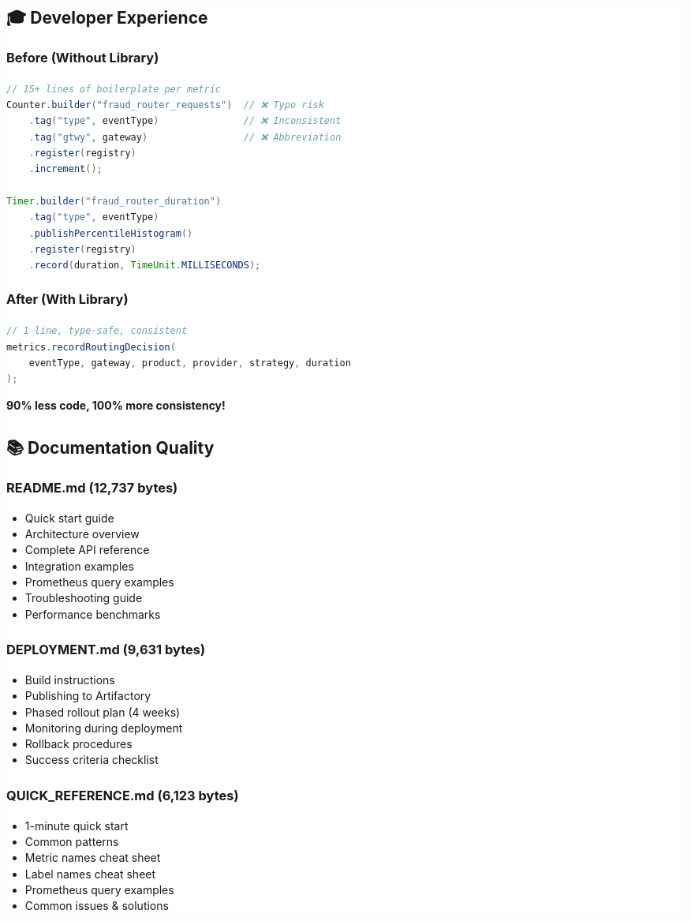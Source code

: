 ## 🎓 Developer Experience

### Before (Without Library)
```java
// 15+ lines of boilerplate per metric
Counter.builder("fraud_router_requests")  // ❌ Typo risk
    .tag("type", eventType)               // ❌ Inconsistent
    .tag("gtwy", gateway)                 // ❌ Abbreviation
    .register(registry)
    .increment();

Timer.builder("fraud_router_duration")
    .tag("type", eventType)
    .publishPercentileHistogram()
    .register(registry)
    .record(duration, TimeUnit.MILLISECONDS);
```

### After (With Library)
```java
// 1 line, type-safe, consistent
metrics.recordRoutingDecision(
    eventType, gateway, product, provider, strategy, duration
);
```

**90% less code, 100% more consistency!**

## 📚 Documentation Quality

### README.md (12,737 bytes)
- Quick start guide
- Architecture overview
- Complete API reference
- Integration examples
- Prometheus query examples
- Troubleshooting guide
- Performance benchmarks

### DEPLOYMENT.md (9,631 bytes)
- Build instructions
- Publishing to Artifactory
- Phased rollout plan (4 weeks)
- Monitoring during deployment
- Rollback procedures
- Success criteria checklist

### QUICK_REFERENCE.md (6,123 bytes)
- 1-minute quick start
- Common patterns
- Metric names cheat sheet
- Label names cheat sheet
- Prometheus query examples
- Common issues & solutions
